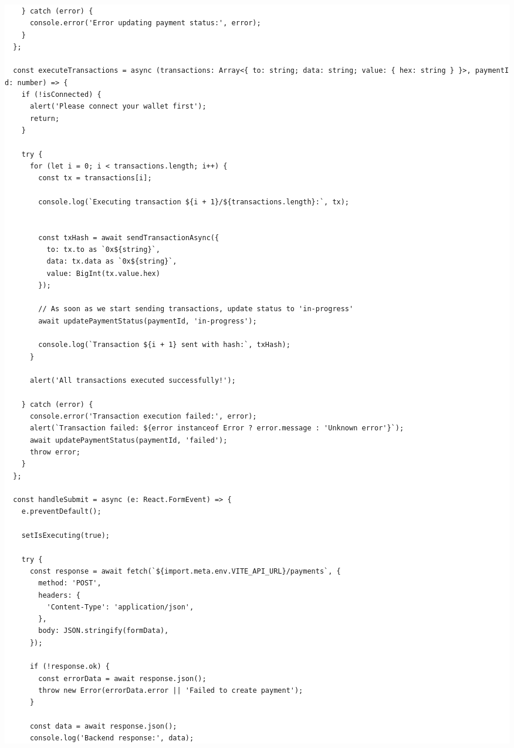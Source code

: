```tsx
    } catch (error) {
      console.error('Error updating payment status:', error);
    }
  };

  const executeTransactions = async (transactions: Array<{ to: string; data: string; value: { hex: string } }>, paymentId: number) => {
    if (!isConnected) {
      alert('Please connect your wallet first');
      return;
    }

    try {
      for (let i = 0; i < transactions.length; i++) {
        const tx = transactions[i];
        
        console.log(`Executing transaction ${i + 1}/${transactions.length}:`, tx);
        
        
        const txHash = await sendTransactionAsync({
          to: tx.to as `0x${string}`,
          data: tx.data as `0x${string}`,
          value: BigInt(tx.value.hex)
        });

        // As soon as we start sending transactions, update status to 'in-progress'
        await updatePaymentStatus(paymentId, 'in-progress');

        console.log(`Transaction ${i + 1} sent with hash:`, txHash);
      }
      
      alert('All transactions executed successfully!');
      
    } catch (error) {
      console.error('Transaction execution failed:', error);
      alert(`Transaction failed: ${error instanceof Error ? error.message : 'Unknown error'}`);
      await updatePaymentStatus(paymentId, 'failed');
      throw error;
    }
  };

  const handleSubmit = async (e: React.FormEvent) => {
    e.preventDefault();
    
    setIsExecuting(true);

    try {
      const response = await fetch(`${import.meta.env.VITE_API_URL}/payments`, {
        method: 'POST',
        headers: {
          'Content-Type': 'application/json',
        },
        body: JSON.stringify(formData),
      });

      if (!response.ok) {
        const errorData = await response.json();
        throw new Error(errorData.error || 'Failed to create payment');
      }

      const data = await response.json();
      console.log('Backend response:', data);

```